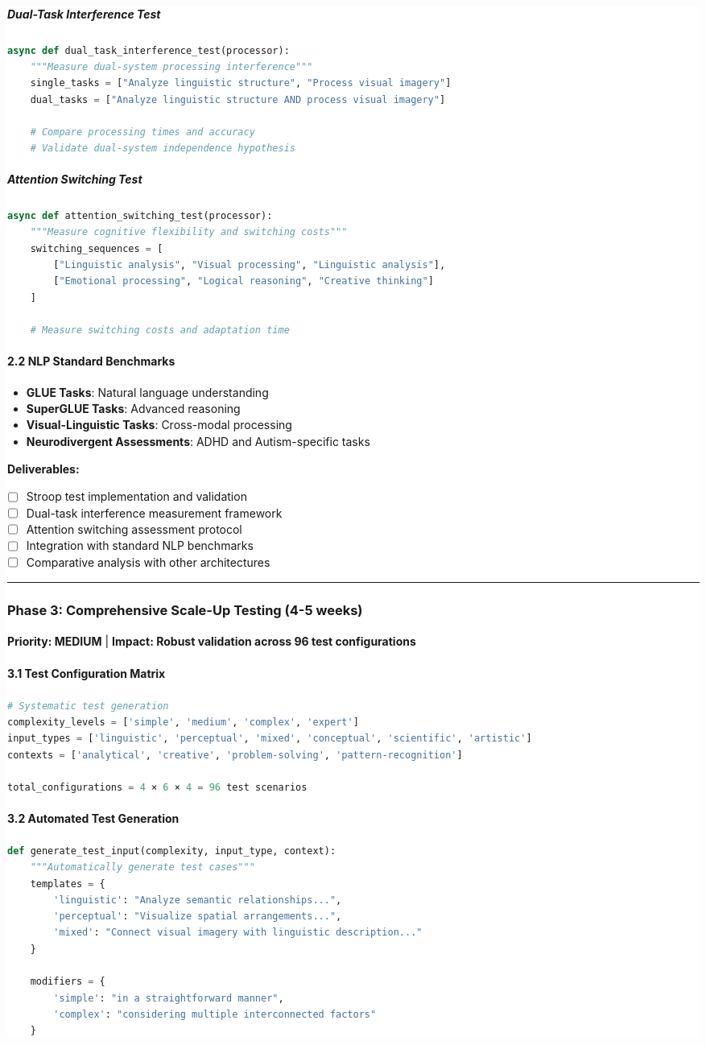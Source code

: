 
##### Dual-Task Interference Test
```python
async def dual_task_interference_test(processor):
    """Measure dual-system processing interference"""
    single_tasks = ["Analyze linguistic structure", "Process visual imagery"]
    dual_tasks = ["Analyze linguistic structure AND process visual imagery"]
    
    # Compare processing times and accuracy
    # Validate dual-system independence hypothesis
```

##### Attention Switching Test
```python
async def attention_switching_test(processor):
    """Measure cognitive flexibility and switching costs"""
    switching_sequences = [
        ["Linguistic analysis", "Visual processing", "Linguistic analysis"],
        ["Emotional processing", "Logical reasoning", "Creative thinking"]
    ]
    
    # Measure switching costs and adaptation time
```

#### 2.2 NLP Standard Benchmarks
- **GLUE Tasks**: Natural language understanding
- **SuperGLUE Tasks**: Advanced reasoning
- **Visual-Linguistic Tasks**: Cross-modal processing
- **Neurodivergent Assessments**: ADHD and Autism-specific tasks

**Deliverables:**
- [ ] Stroop test implementation and validation
- [ ] Dual-task interference measurement framework
- [ ] Attention switching assessment protocol
- [ ] Integration with standard NLP benchmarks
- [ ] Comparative analysis with other architectures

---

### Phase 3: Comprehensive Scale-Up Testing (4-5 weeks)
**Priority: MEDIUM** | **Impact: Robust validation across 96 test configurations**

#### 3.1 Test Configuration Matrix
```python
# Systematic test generation
complexity_levels = ['simple', 'medium', 'complex', 'expert']
input_types = ['linguistic', 'perceptual', 'mixed', 'conceptual', 'scientific', 'artistic']
contexts = ['analytical', 'creative', 'problem-solving', 'pattern-recognition']

total_configurations = 4 × 6 × 4 = 96 test scenarios
```

#### 3.2 Automated Test Generation
```python
def generate_test_input(complexity, input_type, context):
    """Automatically generate test cases"""
    templates = {
        'linguistic': "Analyze semantic relationships...",
        'perceptual': "Visualize spatial arrangements...",
        'mixed': "Connect visual imagery with linguistic description..."
    }
    
    modifiers = {
        'simple': "in a straightforward manner",
        'complex': "considering multiple interconnected factors"
    }
```